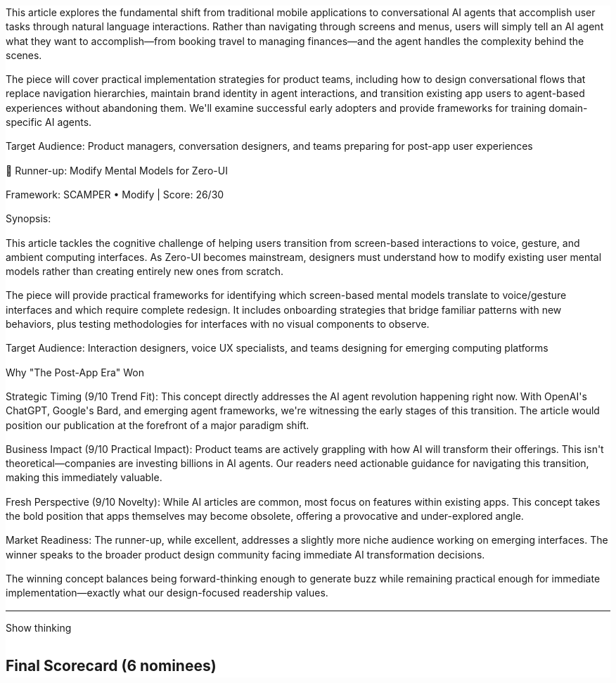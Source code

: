 This article explores the fundamental shift from traditional mobile applications to conversational AI agents that accomplish user tasks through natural language interactions. Rather than navigating through screens and menus, users will simply tell an AI agent what they want to accomplish—from booking travel to managing finances—and the agent handles the complexity behind the scenes.

The piece will cover practical implementation strategies for product teams, including how to design conversational flows that replace navigation hierarchies, maintain brand identity in agent interactions, and transition existing app users to agent-based experiences without abandoning them. We'll examine successful early adopters and provide frameworks for training domain-specific AI agents.

Target Audience: Product managers, conversation designers, and teams preparing for post-app user experiences

🥈 Runner-up: Modify Mental Models for Zero-UI

Framework: SCAMPER • Modify | Score: 26/30

Synopsis:

This article tackles the cognitive challenge of helping users transition from screen-based interactions to voice, gesture, and ambient computing interfaces. As Zero-UI becomes mainstream, designers must understand how to modify existing user mental models rather than creating entirely new ones from scratch.

The piece will provide practical frameworks for identifying which screen-based mental models translate to voice/gesture interfaces and which require complete redesign. It includes onboarding strategies that bridge familiar patterns with new behaviors, plus testing methodologies for interfaces with no visual components to observe.

Target Audience: Interaction designers, voice UX specialists, and teams designing for emerging computing platforms

Why "The Post-App Era" Won

Strategic Timing (9/10 Trend Fit): This concept directly addresses the AI agent revolution happening right now. With OpenAI's ChatGPT, Google's Bard, and emerging agent frameworks, we're witnessing the early stages of this transition. The article would position our publication at the forefront of a major paradigm shift.

Business Impact (9/10 Practical Impact): Product teams are actively grappling with how AI will transform their offerings. This isn't theoretical—companies are investing billions in AI agents. Our readers need actionable guidance for navigating this transition, making this immediately valuable.

Fresh Perspective (9/10 Novelty): While AI articles are common, most focus on features within existing apps. This concept takes the bold position that apps themselves may become obsolete, offering a provocative and under-explored angle.

Market Readiness: The runner-up, while excellent, addresses a slightly more niche audience working on emerging interfaces. The winner speaks to the broader product design community facing immediate AI transformation decisions.

The winning concept balances being forward-thinking enough to generate buzz while remaining practical enough for immediate implementation—exactly what our design-focused readership values.

---

Show thinking

Final Scorecard (6 nominees)
----------------------------
